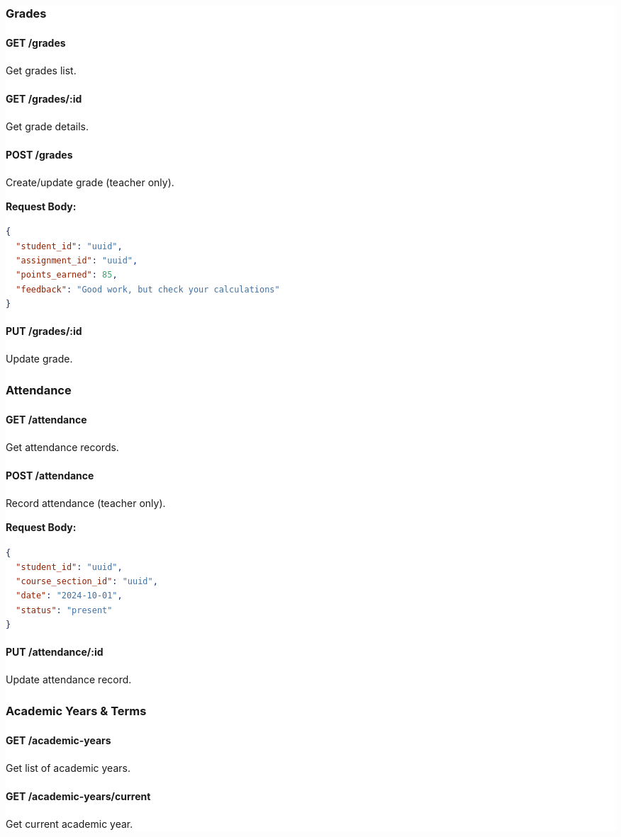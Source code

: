 ### Grades

#### GET /grades
Get grades list.

#### GET /grades/:id
Get grade details.

#### POST /grades
Create/update grade (teacher only).

**Request Body:**
```json
{
  "student_id": "uuid",
  "assignment_id": "uuid",
  "points_earned": 85,
  "feedback": "Good work, but check your calculations"
}
```

#### PUT /grades/:id
Update grade.

### Attendance

#### GET /attendance
Get attendance records.

#### POST /attendance
Record attendance (teacher only).

**Request Body:**
```json
{
  "student_id": "uuid",
  "course_section_id": "uuid",
  "date": "2024-10-01",
  "status": "present"
}
```

#### PUT /attendance/:id
Update attendance record.

### Academic Years & Terms

#### GET /academic-years
Get list of academic years.

#### GET /academic-years/current
Get current academic year.
